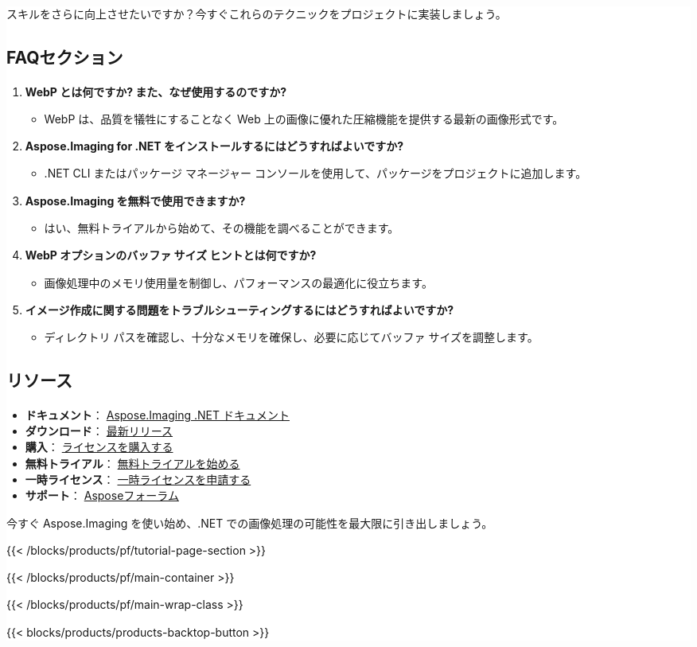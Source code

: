 スキルをさらに向上させたいですか？今すぐこれらのテクニックをプロジェクトに実装しましょう。

## FAQセクション

1. **WebP とは何ですか? また、なぜ使用するのですか?**
   - WebP は、品質を犠牲にすることなく Web 上の画像に優れた圧縮機能を提供する最新の画像形式です。

2. **Aspose.Imaging for .NET をインストールするにはどうすればよいですか?**
   - .NET CLI またはパッケージ マネージャー コンソールを使用して、パッケージをプロジェクトに追加します。

3. **Aspose.Imaging を無料で使用できますか?**
   - はい、無料トライアルから始めて、その機能を調べることができます。

4. **WebP オプションのバッファ サイズ ヒントとは何ですか?**
   - 画像処理中のメモリ使用量を制御し、パフォーマンスの最適化に役立ちます。

5. **イメージ作成に関する問題をトラブルシューティングするにはどうすればよいですか?**
   - ディレクトリ パスを確認し、十分なメモリを確保し、必要に応じてバッファ サイズを調整します。

## リソース
- **ドキュメント**： [Aspose.Imaging .NET ドキュメント](https://reference.aspose.com/imaging/net/)
- **ダウンロード**： [最新リリース](https://releases.aspose.com/imaging/net/)
- **購入**： [ライセンスを購入する](https://purchase.aspose.com/buy)
- **無料トライアル**： [無料トライアルを始める](https://releases.aspose.com/imaging/net/)
- **一時ライセンス**： [一時ライセンスを申請する](https://purchase.aspose.com/temporary-license/)
- **サポート**： [Asposeフォーラム](https://forum.aspose.com/c/imaging/10)

今すぐ Aspose.Imaging を使い始め、.NET での画像処理の可能性を最大限に引き出しましょう。

{{< /blocks/products/pf/tutorial-page-section >}}

{{< /blocks/products/pf/main-container >}}

{{< /blocks/products/pf/main-wrap-class >}}

{{< blocks/products/products-backtop-button >}}